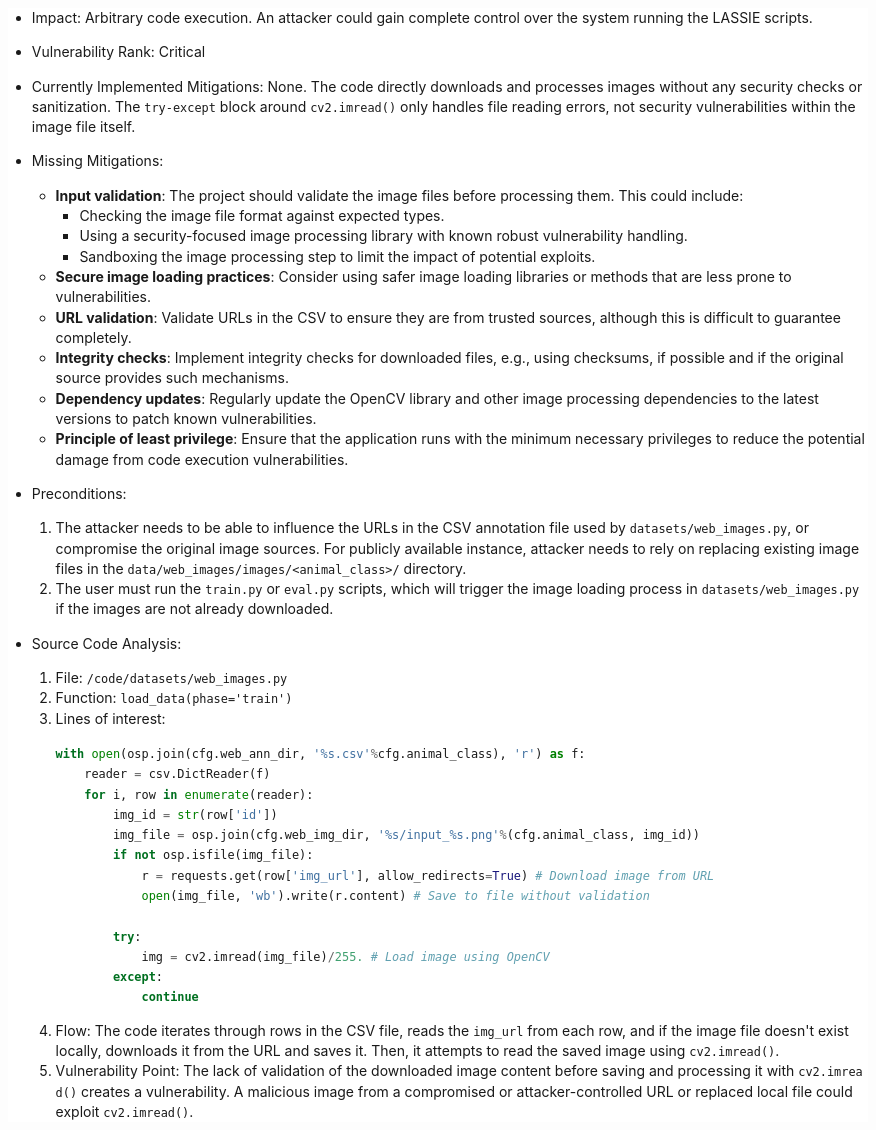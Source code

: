 * Impact:
    Arbitrary code execution. An attacker could gain complete control over the system running the LASSIE scripts.

* Vulnerability Rank:
    Critical

* Currently Implemented Mitigations:
    None. The code directly downloads and processes images without any security checks or sanitization. The `try-except` block around `cv2.imread()` only handles file reading errors, not security vulnerabilities within the image file itself.

* Missing Mitigations:
  - **Input validation**: The project should validate the image files before processing them. This could include:
      - Checking the image file format against expected types.
      - Using a security-focused image processing library with known robust vulnerability handling.
      - Sandboxing the image processing step to limit the impact of potential exploits.
  - **Secure image loading practices**: Consider using safer image loading libraries or methods that are less prone to vulnerabilities.
  - **URL validation**: Validate URLs in the CSV to ensure they are from trusted sources, although this is difficult to guarantee completely.
  - **Integrity checks**: Implement integrity checks for downloaded files, e.g., using checksums, if possible and if the original source provides such mechanisms.
  - **Dependency updates**: Regularly update the OpenCV library and other image processing dependencies to the latest versions to patch known vulnerabilities.
  - **Principle of least privilege**: Ensure that the application runs with the minimum necessary privileges to reduce the potential damage from code execution vulnerabilities.

* Preconditions:
  1. The attacker needs to be able to influence the URLs in the CSV annotation file used by `datasets/web_images.py`, or compromise the original image sources. For publicly available instance, attacker needs to rely on replacing existing image files in the `data/web_images/images/<animal_class>/` directory.
  2. The user must run the `train.py` or `eval.py` scripts, which will trigger the image loading process in `datasets/web_images.py` if the images are not already downloaded.

* Source Code Analysis:
  1. File: `/code/datasets/web_images.py`
  2. Function: `load_data(phase='train')`
  3. Lines of interest:
     ```python
     with open(osp.join(cfg.web_ann_dir, '%s.csv'%cfg.animal_class), 'r') as f:
         reader = csv.DictReader(f)
         for i, row in enumerate(reader):
             img_id = str(row['id'])
             img_file = osp.join(cfg.web_img_dir, '%s/input_%s.png'%(cfg.animal_class, img_id))
             if not osp.isfile(img_file):
                 r = requests.get(row['img_url'], allow_redirects=True) # Download image from URL
                 open(img_file, 'wb').write(r.content) # Save to file without validation

             try:
                 img = cv2.imread(img_file)/255. # Load image using OpenCV
             except:
                 continue
     ```
  4. Flow: The code iterates through rows in the CSV file, reads the `img_url` from each row, and if the image file doesn't exist locally, downloads it from the URL and saves it. Then, it attempts to read the saved image using `cv2.imread()`.
  5. Vulnerability Point: The lack of validation of the downloaded image content before saving and processing it with `cv2.imread()` creates a vulnerability. A malicious image from a compromised or attacker-controlled URL or replaced local file could exploit `cv2.imread()`.
